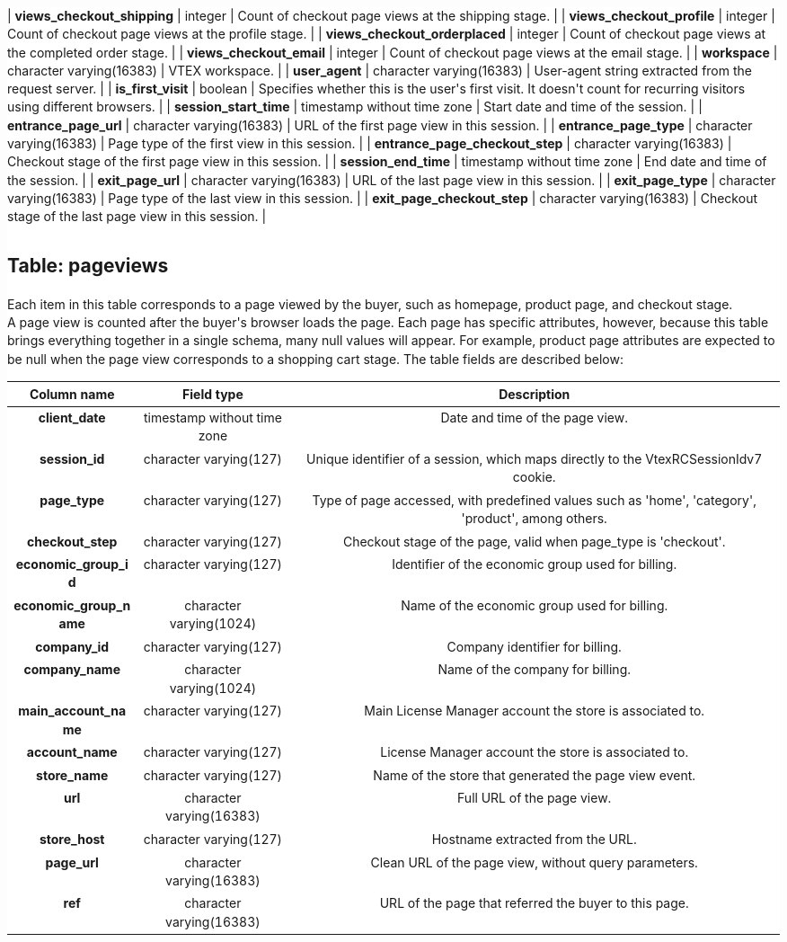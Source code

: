 | **views_checkout_shipping** | integer | Count of checkout page views at the shipping stage. |
| **views_checkout_profile** | integer | Count of checkout page views at the profile stage. |
| **views_checkout_orderplaced** | integer | Count of checkout page views at the completed order stage. |
| **views_checkout_email** | integer | Count of checkout page views at the email stage. |
| **workspace** | character varying(16383) | VTEX workspace. |
| **user_agent** | character varying(16383) | User-agent string extracted from the request server. |
| **is_first_visit** | boolean | Specifies whether this is the user's first visit. It doesn't count for recurring visitors using different browsers. |
| **session_start_time** | timestamp without time zone | Start date and time of the session. |
| **entrance_page_url** | character varying(16383) | URL of the first page view in this session. |
| **entrance_page_type** | character varying(16383) | Page type of the first view in this session. |
| **entrance_page_checkout_step** | character varying(16383) | Checkout stage of the first page view in this session. |
| **session_end_time** | timestamp without time zone | End date and time of the session. |
| **exit_page_url** | character varying(16383) | URL of the last page view in this session. |
| **exit_page_type** | character varying(16383) | Page type of the last view in this session. |
| **exit_page_checkout_step** | character varying(16383) | Checkout stage of the last page view in this session.  |

## Table: pageviews

Each item in this table corresponds to a page viewed by the buyer, such as homepage, product page, and checkout stage.  
A page view is counted after the buyer's browser loads the page. Each page has specific attributes, however, because this table brings everything together in a single schema, many null values will appear. For example, product page attributes are expected to be null when the page view corresponds to a shopping cart stage. The table fields are described below:  

| **Column name** | **Field type** | **Description** |
|:---:|:---:|:---:|
| **client_date** | timestamp without time zone | Date and time of the page view. |
| **session_id** | character varying(127) | Unique identifier of a session, which maps directly to the VtexRCSessionIdv7 cookie. |
| **page_type** | character varying(127) | Type of page accessed, with predefined values such as 'home', 'category', 'product', among others. |
| **checkout_step** | character varying(127) | Checkout stage of the page, valid when page_type is 'checkout'. |
| **economic_group_id** | character varying(127) | Identifier of the economic group used for billing. |
| **economic_group_name** | character varying(1024) | Name of the economic group used for billing. |
| **company_id** | character varying(127) | Company identifier for billing. |
| **company_name** | character varying(1024) | Name of the company for billing. |
| **main_account_name** | character varying(127) | Main License Manager account the store is associated to. |
| **account_name** | character varying(127) | License Manager account the store is associated to. |
| **store_name** | character varying(127) | Name of the store that generated the page view event. |
| **url** | character varying(16383) | Full URL of the page view. |
| **store_host** | character varying(127) | Hostname extracted from the URL. |
| **page_url** | character varying(16383) | Clean URL of the page view, without query parameters. |
| **ref** | character varying(16383) | URL of the page that referred the buyer to this page. |